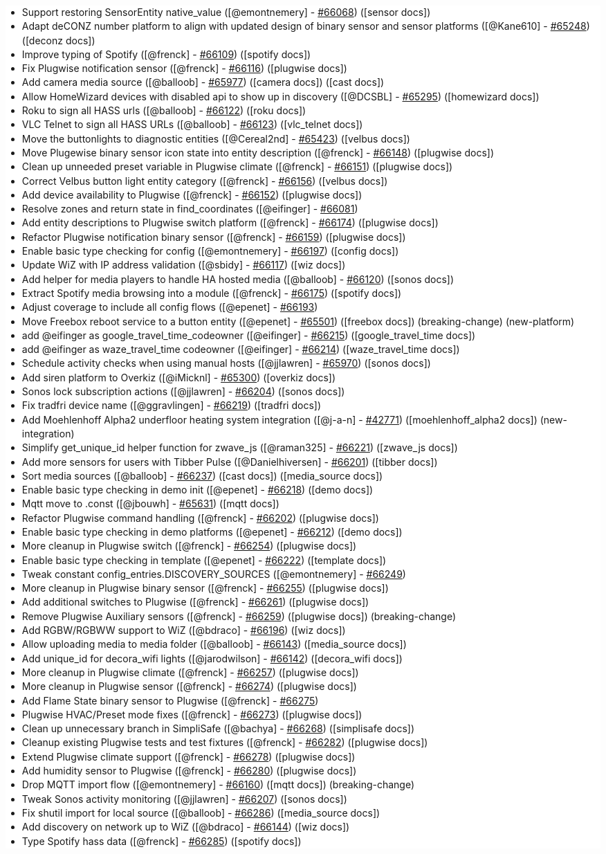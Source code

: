 - Support restoring SensorEntity native_value ([@emontnemery] - [#66068]) ([sensor docs])
- Adapt deCONZ number platform to align with updated design of binary sensor and sensor platforms ([@Kane610] - [#65248]) ([deconz docs])
- Improve typing of Spotify ([@frenck] - [#66109]) ([spotify docs])
- Fix Plugwise notification sensor ([@frenck] - [#66116]) ([plugwise docs])
- Add camera media source ([@balloob] - [#65977]) ([camera docs]) ([cast docs])
- Allow HomeWizard devices with disabled api to show up in discovery ([@DCSBL] - [#65295]) ([homewizard docs])
- Roku to sign all HASS urls ([@balloob] - [#66122]) ([roku docs])
- VLC Telnet to sign all HASS URLs ([@balloob] - [#66123]) ([vlc_telnet docs])
- Move the buttonlights to diagnostic entities ([@Cereal2nd] - [#65423]) ([velbus docs])
- Move Plugewise binary sensor icon state into entity description ([@frenck] - [#66148]) ([plugwise docs])
- Clean up unneeded preset variable in Plugwise climate ([@frenck] - [#66151]) ([plugwise docs])
- Correct Velbus button light entity category ([@frenck] - [#66156]) ([velbus docs])
- Add device availability to Plugwise ([@frenck] - [#66152]) ([plugwise docs])
- Resolve zones and return state in find_coordinates ([@eifinger] - [#66081])
- Add entity descriptions to Plugwise switch platform ([@frenck] - [#66174]) ([plugwise docs])
- Refactor Plugwise notification binary sensor ([@frenck] - [#66159]) ([plugwise docs])
- Enable basic type checking for config ([@emontnemery] - [#66197]) ([config docs])
- Update WiZ with IP address validation ([@sbidy] - [#66117]) ([wiz docs])
- Add helper for media players to handle HA hosted media ([@balloob] - [#66120]) ([sonos docs])
- Extract Spotify media browsing into a module ([@frenck] - [#66175]) ([spotify docs])
- Adjust coverage to include all config flows ([@epenet] - [#66193])
- Move Freebox reboot service to a button entity ([@epenet] - [#65501]) ([freebox docs]) (breaking-change) (new-platform)
- add @eifinger as google_travel_time_codeowner ([@eifinger] - [#66215]) ([google_travel_time docs])
- add @eifinger as waze_travel_time codeowner ([@eifinger] - [#66214]) ([waze_travel_time docs])
- Schedule activity checks when using manual hosts ([@jjlawren] - [#65970]) ([sonos docs])
- Add siren platform to Overkiz ([@iMicknl] - [#65300]) ([overkiz docs])
- Sonos lock subscription actions ([@jjlawren] - [#66204]) ([sonos docs])
- Fix tradfri device name ([@ggravlingen] - [#66219]) ([tradfri docs])
- Add Moehlenhoff Alpha2 underfloor heating system integration ([@j-a-n] - [#42771]) ([moehlenhoff_alpha2 docs]) (new-integration)
- Simplify get_unique_id helper function for zwave_js ([@raman325] - [#66221]) ([zwave_js docs])
- Add more sensors for users with Tibber Pulse ([@Danielhiversen] - [#66201]) ([tibber docs])
- Sort media sources ([@balloob] - [#66237]) ([cast docs]) ([media_source docs])
- Enable basic type checking in demo init ([@epenet] - [#66218]) ([demo docs])
- Mqtt move to .const ([@jbouwh] - [#65631]) ([mqtt docs])
- Refactor Plugwise command handling ([@frenck] - [#66202]) ([plugwise docs])
- Enable basic type checking in demo platforms ([@epenet] - [#66212]) ([demo docs])
- More cleanup in Plugwise switch ([@frenck] - [#66254]) ([plugwise docs])
- Enable basic type checking in template ([@epenet] - [#66222]) ([template docs])
- Tweak constant config_entries.DISCOVERY_SOURCES ([@emontnemery] - [#66249])
- More cleanup in Plugwise binary sensor ([@frenck] - [#66255]) ([plugwise docs])
- Add additional switches to Plugwise ([@frenck] - [#66261]) ([plugwise docs])
- Remove Plugwise Auxiliary sensors ([@frenck] - [#66259]) ([plugwise docs]) (breaking-change)
- Add RGBW/RGBWW support to WiZ ([@bdraco] - [#66196]) ([wiz docs])
- Allow uploading media to media folder ([@balloob] - [#66143]) ([media_source docs])
- Add unique_id for decora_wifi lights ([@jarodwilson] - [#66142]) ([decora_wifi docs])
- More cleanup in Plugwise climate ([@frenck] - [#66257]) ([plugwise docs])
- More cleanup in Plugwise sensor ([@frenck] - [#66274]) ([plugwise docs])
- Add Flame State binary sensor to Plugwise ([@frenck] - [#66275])
- Plugwise HVAC/Preset mode fixes ([@frenck] - [#66273]) ([plugwise docs])
- Clean up unnecessary branch in SimpliSafe ([@bachya] - [#66268]) ([simplisafe docs])
- Cleanup existing Plugwise tests and test fixtures ([@frenck] - [#66282]) ([plugwise docs])
- Extend Plugwise climate support ([@frenck] - [#66278]) ([plugwise docs])
- Add humidity sensor to Plugwise ([@frenck] - [#66280]) ([plugwise docs])
- Drop MQTT import flow ([@emontnemery] - [#66160]) ([mqtt docs]) (breaking-change)
- Tweak Sonos activity monitoring ([@jjlawren] - [#66207]) ([sonos docs])
- Fix shutil import for local source ([@balloob] - [#66286]) ([media_source docs])
- Add discovery on network up to WiZ ([@bdraco] - [#66144]) ([wiz docs])
- Type Spotify hass data ([@frenck] - [#66285]) ([spotify docs])

[#42771]: https://github.com/home-assistant/core/pull/42771
[#44779]: https://github.com/home-assistant/core/pull/44779
[#57482]: https://github.com/home-assistant/core/pull/57482
[#58126]: https://github.com/home-assistant/core/pull/58126
[#58252]: https://github.com/home-assistant/core/pull/58252
[#59666]: https://github.com/home-assistant/core/pull/59666
[#59691]: https://github.com/home-assistant/core/pull/59691
[#59729]: https://github.com/home-assistant/core/pull/59729
[#59769]: https://github.com/home-assistant/core/pull/59769
[#59886]: https://github.com/home-assistant/core/pull/59886
[#60914]: https://github.com/home-assistant/core/pull/60914
[#61740]: https://github.com/home-assistant/core/pull/61740
[#61762]: https://github.com/home-assistant/core/pull/61762
[#61996]: https://github.com/home-assistant/core/pull/61996
[#62710]: https://github.com/home-assistant/core/pull/62710
[#62828]: https://github.com/home-assistant/core/pull/62828
[#62892]: https://github.com/home-assistant/core/pull/62892
[#62938]: https://github.com/home-assistant/core/pull/62938
[#62966]: https://github.com/home-assistant/core/pull/62966
[#63339]: https://github.com/home-assistant/core/pull/63339
[#63361]: https://github.com/home-assistant/core/pull/63361
[#63530]: https://github.com/home-assistant/core/pull/63530
[#63604]: https://github.com/home-assistant/core/pull/63604
[#63818]: https://github.com/home-assistant/core/pull/63818
[#63885]: https://github.com/home-assistant/core/pull/63885
[#64166]: https://github.com/home-assistant/core/pull/64166
[#64207]: https://github.com/home-assistant/core/pull/64207
[#64254]: https://github.com/home-assistant/core/pull/64254
[#64305]: https://github.com/home-assistant/core/pull/64305
[#64440]: https://github.com/home-assistant/core/pull/64440
[#64539]: https://github.com/home-assistant/core/pull/64539
[#64753]: https://github.com/home-assistant/core/pull/64753
[#64850]: https://github.com/home-assistant/core/pull/64850
[#64852]: https://github.com/home-assistant/core/pull/64852
[#64886]: https://github.com/home-assistant/core/pull/64886
[#64891]: https://github.com/home-assistant/core/pull/64891
[#64892]: https://github.com/home-assistant/core/pull/64892
[#64916]: https://github.com/home-assistant/core/pull/64916
[#64919]: https://github.com/home-assistant/core/pull/64919
[#64926]: https://github.com/home-assistant/core/pull/64926
[#64976]: https://github.com/home-assistant/core/pull/64976
[#64987]: https://github.com/home-assistant/core/pull/64987
[#64996]: https://github.com/home-assistant/core/pull/64996
[#65010]: https://github.com/home-assistant/core/pull/65010
[#65012]: https://github.com/home-assistant/core/pull/65012
[#65023]: https://github.com/home-assistant/core/pull/65023
[#65024]: https://github.com/home-assistant/core/pull/65024
[#65032]: https://github.com/home-assistant/core/pull/65032
[#65036]: https://github.com/home-assistant/core/pull/65036
[#65043]: https://github.com/home-assistant/core/pull/65043
[#65051]: https://github.com/home-assistant/core/pull/65051
[#65052]: https://github.com/home-assistant/core/pull/65052
[#65053]: https://github.com/home-assistant/core/pull/65053
[#65067]: https://github.com/home-assistant/core/pull/65067
[#65070]: https://github.com/home-assistant/core/pull/65070
[#65077]: https://github.com/home-assistant/core/pull/65077
[#65081]: https://github.com/home-assistant/core/pull/65081
[#65083]: https://github.com/home-assistant/core/pull/65083
[#65085]: https://github.com/home-assistant/core/pull/65085
[#65087]: https://github.com/home-assistant/core/pull/65087
[#65089]: https://github.com/home-assistant/core/pull/65089
[#65092]: https://github.com/home-assistant/core/pull/65092
[#65113]: https://github.com/home-assistant/core/pull/65113
[#65126]: https://github.com/home-assistant/core/pull/65126
[#65137]: https://github.com/home-assistant/core/pull/65137
[#65142]: https://github.com/home-assistant/core/pull/65142
[#65143]: https://github.com/home-assistant/core/pull/65143
[#65156]: https://github.com/home-assistant/core/pull/65156
[#65157]: https://github.com/home-assistant/core/pull/65157
[#65168]: https://github.com/home-assistant/core/pull/65168
[#65180]: https://github.com/home-assistant/core/pull/65180
[#65183]: https://github.com/home-assistant/core/pull/65183
[#65193]: https://github.com/home-assistant/core/pull/65193
[#65204]: https://github.com/home-assistant/core/pull/65204
[#65205]: https://github.com/home-assistant/core/pull/65205
[#65215]: https://github.com/home-assistant/core/pull/65215
[#65218]: https://github.com/home-assistant/core/pull/65218
[#65223]: https://github.com/home-assistant/core/pull/65223
[#65226]: https://github.com/home-assistant/core/pull/65226
[#65227]: https://github.com/home-assistant/core/pull/65227
[#65228]: https://github.com/home-assistant/core/pull/65228
[#65230]: https://github.com/home-assistant/core/pull/65230
[#65231]: https://github.com/home-assistant/core/pull/65231
[#65234]: https://github.com/home-assistant/core/pull/65234
[#65238]: https://github.com/home-assistant/core/pull/65238
[#65239]: https://github.com/home-assistant/core/pull/65239
[#65240]: https://github.com/home-assistant/core/pull/65240
[#65244]: https://github.com/home-assistant/core/pull/65244
[#65248]: https://github.com/home-assistant/core/pull/65248
[#65251]: https://github.com/home-assistant/core/pull/65251
[#65255]: https://github.com/home-assistant/core/pull/65255
[#65256]: https://github.com/home-assistant/core/pull/65256
[#65257]: https://github.com/home-assistant/core/pull/65257
[#65258]: https://github.com/home-assistant/core/pull/65258
[#65259]: https://github.com/home-assistant/core/pull/65259
[#65260]: https://github.com/home-assistant/core/pull/65260
[#65261]: https://github.com/home-assistant/core/pull/65261
[#65266]: https://github.com/home-assistant/core/pull/65266
[#65268]: https://github.com/home-assistant/core/pull/65268
[#65270]: https://github.com/home-assistant/core/pull/65270
[#65272]: https://github.com/home-assistant/core/pull/65272
[#65276]: https://github.com/home-assistant/core/pull/65276
[#65280]: https://github.com/home-assistant/core/pull/65280
[#65283]: https://github.com/home-assistant/core/pull/65283
[#65284]: https://github.com/home-assistant/core/pull/65284
[#65291]: https://github.com/home-assistant/core/pull/65291
[#65294]: https://github.com/home-assistant/core/pull/65294
[#65295]: https://github.com/home-assistant/core/pull/65295
[#65298]: https://github.com/home-assistant/core/pull/65298
[#65300]: https://github.com/home-assistant/core/pull/65300
[#65301]: https://github.com/home-assistant/core/pull/65301
[#65302]: https://github.com/home-assistant/core/pull/65302
[#65303]: https://github.com/home-assistant/core/pull/65303
[#65308]: https://github.com/home-assistant/core/pull/65308
[#65311]: https://github.com/home-assistant/core/pull/65311
[#65321]: https://github.com/home-assistant/core/pull/65321
[#65329]: https://github.com/home-assistant/core/pull/65329
[#65330]: https://github.com/home-assistant/core/pull/65330
[#65333]: https://github.com/home-assistant/core/pull/65333
[#65338]: https://github.com/home-assistant/core/pull/65338
[#65343]: https://github.com/home-assistant/core/pull/65343
[#65349]: https://github.com/home-assistant/core/pull/65349
[#65353]: https://github.com/home-assistant/core/pull/65353
[#65358]: https://github.com/home-assistant/core/pull/65358
[#65365]: https://github.com/home-assistant/core/pull/65365
[#65368]: https://github.com/home-assistant/core/pull/65368
[#65396]: https://github.com/home-assistant/core/pull/65396
[#65398]: https://github.com/home-assistant/core/pull/65398
[#65401]: https://github.com/home-assistant/core/pull/65401
[#65408]: https://github.com/home-assistant/core/pull/65408
[#65410]: https://github.com/home-assistant/core/pull/65410
[#65411]: https://github.com/home-assistant/core/pull/65411
[#65412]: https://github.com/home-assistant/core/pull/65412
[#65413]: https://github.com/home-assistant/core/pull/65413
[#65414]: https://github.com/home-assistant/core/pull/65414
[#65415]: https://github.com/home-assistant/core/pull/65415
[#65416]: https://github.com/home-assistant/core/pull/65416
[#65419]: https://github.com/home-assistant/core/pull/65419
[#65421]: https://github.com/home-assistant/core/pull/65421
[#65423]: https://github.com/home-assistant/core/pull/65423
[#65426]: https://github.com/home-assistant/core/pull/65426
[#65430]: https://github.com/home-assistant/core/pull/65430
[#65433]: https://github.com/home-assistant/core/pull/65433
[#65436]: https://github.com/home-assistant/core/pull/65436
[#65439]: https://github.com/home-assistant/core/pull/65439
[#65441]: https://github.com/home-assistant/core/pull/65441
[#65456]: https://github.com/home-assistant/core/pull/65456
[#65462]: https://github.com/home-assistant/core/pull/65462
[#65465]: https://github.com/home-assistant/core/pull/65465
[#65466]: https://github.com/home-assistant/core/pull/65466
[#65473]: https://github.com/home-assistant/core/pull/65473
[#65483]: https://github.com/home-assistant/core/pull/65483
[#65484]: https://github.com/home-assistant/core/pull/65484
[#65493]: https://github.com/home-assistant/core/pull/65493
[#65496]: https://github.com/home-assistant/core/pull/65496
[#65501]: https://github.com/home-assistant/core/pull/65501
[#65503]: https://github.com/home-assistant/core/pull/65503
[#65506]: https://github.com/home-assistant/core/pull/65506
[#65508]: https://github.com/home-assistant/core/pull/65508
[#65515]: https://github.com/home-assistant/core/pull/65515
[#65518]: https://github.com/home-assistant/core/pull/65518
[#65528]: https://github.com/home-assistant/core/pull/65528
[#65550]: https://github.com/home-assistant/core/pull/65550
[#65577]: https://github.com/home-assistant/core/pull/65577
[#65605]: https://github.com/home-assistant/core/pull/65605
[#65623]: https://github.com/home-assistant/core/pull/65623
[#65631]: https://github.com/home-assistant/core/pull/65631
[#65645]: https://github.com/home-assistant/core/pull/65645
[#65648]: https://github.com/home-assistant/core/pull/65648
[#65649]: https://github.com/home-assistant/core/pull/65649
[#65657]: https://github.com/home-assistant/core/pull/65657
[#65664]: https://github.com/home-assistant/core/pull/65664
[#65686]: https://github.com/home-assistant/core/pull/65686
[#65693]: https://github.com/home-assistant/core/pull/65693
[#65700]: https://github.com/home-assistant/core/pull/65700
[#65705]: https://github.com/home-assistant/core/pull/65705
[#65706]: https://github.com/home-assistant/core/pull/65706
[#65707]: https://github.com/home-assistant/core/pull/65707
[#65715]: https://github.com/home-assistant/core/pull/65715
[#65716]: https://github.com/home-assistant/core/pull/65716
[#65718]: https://github.com/home-assistant/core/pull/65718
[#65722]: https://github.com/home-assistant/core/pull/65722
[#65732]: https://github.com/home-assistant/core/pull/65732
[#65734]: https://github.com/home-assistant/core/pull/65734
[#65738]: https://github.com/home-assistant/core/pull/65738
[#65741]: https://github.com/home-assistant/core/pull/65741
[#65744]: https://github.com/home-assistant/core/pull/65744
[#65746]: https://github.com/home-assistant/core/pull/65746
[#65750]: https://github.com/home-assistant/core/pull/65750
[#65752]: https://github.com/home-assistant/core/pull/65752
[#65754]: https://github.com/home-assistant/core/pull/65754
[#65755]: https://github.com/home-assistant/core/pull/65755
[#65765]: https://github.com/home-assistant/core/pull/65765
[#65774]: https://github.com/home-assistant/core/pull/65774
[#65775]: https://github.com/home-assistant/core/pull/65775
[#65776]: https://github.com/home-assistant/core/pull/65776
[#65777]: https://github.com/home-assistant/core/pull/65777
[#65780]: https://github.com/home-assistant/core/pull/65780
[#65782]: https://github.com/home-assistant/core/pull/65782
[#65784]: https://github.com/home-assistant/core/pull/65784
[#65788]: https://github.com/home-assistant/core/pull/65788
[#65790]: https://github.com/home-assistant/core/pull/65790
[#65791]: https://github.com/home-assistant/core/pull/65791
[#65792]: https://github.com/home-assistant/core/pull/65792
[#65793]: https://github.com/home-assistant/core/pull/65793
[#65794]: https://github.com/home-assistant/core/pull/65794
[#65795]: https://github.com/home-assistant/core/pull/65795
[#65798]: https://github.com/home-assistant/core/pull/65798
[#65800]: https://github.com/home-assistant/core/pull/65800
[#65805]: https://github.com/home-assistant/core/pull/65805
[#65808]: https://github.com/home-assistant/core/pull/65808
[#65810]: https://github.com/home-assistant/core/pull/65810
[#65811]: https://github.com/home-assistant/core/pull/65811
[#65814]: https://github.com/home-assistant/core/pull/65814
[#65818]: https://github.com/home-assistant/core/pull/65818
[#65819]: https://github.com/home-assistant/core/pull/65819
[#65821]: https://github.com/home-assistant/core/pull/65821
[#65822]: https://github.com/home-assistant/core/pull/65822
[#65826]: https://github.com/home-assistant/core/pull/65826
[#65830]: https://github.com/home-assistant/core/pull/65830
[#65839]: https://github.com/home-assistant/core/pull/65839
[#65842]: https://github.com/home-assistant/core/pull/65842
[#65844]: https://github.com/home-assistant/core/pull/65844
[#65845]: https://github.com/home-assistant/core/pull/65845
[#65847]: https://github.com/home-assistant/core/pull/65847
[#65851]: https://github.com/home-assistant/core/pull/65851
[#65860]: https://github.com/home-assistant/core/pull/65860
[#65877]: https://github.com/home-assistant/core/pull/65877
[#65887]: https://github.com/home-assistant/core/pull/65887
[#65893]: https://github.com/home-assistant/core/pull/65893
[#65895]: https://github.com/home-assistant/core/pull/65895
[#65898]: https://github.com/home-assistant/core/pull/65898
[#65904]: https://github.com/home-assistant/core/pull/65904
[#65911]: https://github.com/home-assistant/core/pull/65911
[#65914]: https://github.com/home-assistant/core/pull/65914
[#65915]: https://github.com/home-assistant/core/pull/65915
[#65918]: https://github.com/home-assistant/core/pull/65918
[#65922]: https://github.com/home-assistant/core/pull/65922
[#65930]: https://github.com/home-assistant/core/pull/65930
[#65933]: https://github.com/home-assistant/core/pull/65933
[#65938]: https://github.com/home-assistant/core/pull/65938
[#65949]: https://github.com/home-assistant/core/pull/65949
[#65950]: https://github.com/home-assistant/core/pull/65950
[#65951]: https://github.com/home-assistant/core/pull/65951
[#65953]: https://github.com/home-assistant/core/pull/65953
[#65958]: https://github.com/home-assistant/core/pull/65958
[#65962]: https://github.com/home-assistant/core/pull/65962
[#65964]: https://github.com/home-assistant/core/pull/65964
[#65967]: https://github.com/home-assistant/core/pull/65967
[#65970]: https://github.com/home-assistant/core/pull/65970
[#65973]: https://github.com/home-assistant/core/pull/65973
[#65974]: https://github.com/home-assistant/core/pull/65974
[#65977]: https://github.com/home-assistant/core/pull/65977
[#65981]: https://github.com/home-assistant/core/pull/65981
[#65982]: https://github.com/home-assistant/core/pull/65982
[#65985]: https://github.com/home-assistant/core/pull/65985
[#65987]: https://github.com/home-assistant/core/pull/65987
[#65989]: https://github.com/home-assistant/core/pull/65989
[#65990]: https://github.com/home-assistant/core/pull/65990
[#65993]: https://github.com/home-assistant/core/pull/65993
[#65997]: https://github.com/home-assistant/core/pull/65997
[#66008]: https://github.com/home-assistant/core/pull/66008
[#66017]: https://github.com/home-assistant/core/pull/66017
[#66023]: https://github.com/home-assistant/core/pull/66023
[#66030]: https://github.com/home-assistant/core/pull/66030
[#66033]: https://github.com/home-assistant/core/pull/66033
[#66039]: https://github.com/home-assistant/core/pull/66039
[#66044]: https://github.com/home-assistant/core/pull/66044
[#66046]: https://github.com/home-assistant/core/pull/66046
[#66047]: https://github.com/home-assistant/core/pull/66047
[#66054]: https://github.com/home-assistant/core/pull/66054
[#66055]: https://github.com/home-assistant/core/pull/66055
[#66061]: https://github.com/home-assistant/core/pull/66061
[#66062]: https://github.com/home-assistant/core/pull/66062
[#66068]: https://github.com/home-assistant/core/pull/66068
[#66069]: https://github.com/home-assistant/core/pull/66069
[#66074]: https://github.com/home-assistant/core/pull/66074
[#66076]: https://github.com/home-assistant/core/pull/66076
[#66078]: https://github.com/home-assistant/core/pull/66078
[#66079]: https://github.com/home-assistant/core/pull/66079
[#66080]: https://github.com/home-assistant/core/pull/66080
[#66081]: https://github.com/home-assistant/core/pull/66081
[#66082]: https://github.com/home-assistant/core/pull/66082
[#66086]: https://github.com/home-assistant/core/pull/66086
[#66087]: https://github.com/home-assistant/core/pull/66087
[#66088]: https://github.com/home-assistant/core/pull/66088
[#66092]: https://github.com/home-assistant/core/pull/66092
[#66093]: https://github.com/home-assistant/core/pull/66093
[#66094]: https://github.com/home-assistant/core/pull/66094
[#66095]: https://github.com/home-assistant/core/pull/66095
[#66096]: https://github.com/home-assistant/core/pull/66096
[#66105]: https://github.com/home-assistant/core/pull/66105
[#66109]: https://github.com/home-assistant/core/pull/66109
[#66114]: https://github.com/home-assistant/core/pull/66114
[#66116]: https://github.com/home-assistant/core/pull/66116
[#66117]: https://github.com/home-assistant/core/pull/66117
[#66120]: https://github.com/home-assistant/core/pull/66120
[#66122]: https://github.com/home-assistant/core/pull/66122
[#66123]: https://github.com/home-assistant/core/pull/66123
[#66129]: https://github.com/home-assistant/core/pull/66129
[#66133]: https://github.com/home-assistant/core/pull/66133
[#66142]: https://github.com/home-assistant/core/pull/66142
[#66143]: https://github.com/home-assistant/core/pull/66143
[#66144]: https://github.com/home-assistant/core/pull/66144
[#66148]: https://github.com/home-assistant/core/pull/66148
[#66151]: https://github.com/home-assistant/core/pull/66151
[#66152]: https://github.com/home-assistant/core/pull/66152
[#66153]: https://github.com/home-assistant/core/pull/66153
[#66156]: https://github.com/home-assistant/core/pull/66156
[#66159]: https://github.com/home-assistant/core/pull/66159
[#66160]: https://github.com/home-assistant/core/pull/66160
[#66162]: https://github.com/home-assistant/core/pull/66162
[#66165]: https://github.com/home-assistant/core/pull/66165
[#66174]: https://github.com/home-assistant/core/pull/66174
[#66175]: https://github.com/home-assistant/core/pull/66175
[#66187]: https://github.com/home-assistant/core/pull/66187
[#66188]: https://github.com/home-assistant/core/pull/66188
[#66192]: https://github.com/home-assistant/core/pull/66192
[#66193]: https://github.com/home-assistant/core/pull/66193
[#66195]: https://github.com/home-assistant/core/pull/66195
[#66196]: https://github.com/home-assistant/core/pull/66196
[#66197]: https://github.com/home-assistant/core/pull/66197
[#66201]: https://github.com/home-assistant/core/pull/66201
[#66202]: https://github.com/home-assistant/core/pull/66202
[#66204]: https://github.com/home-assistant/core/pull/66204
[#66207]: https://github.com/home-assistant/core/pull/66207
[#66210]: https://github.com/home-assistant/core/pull/66210
[#66212]: https://github.com/home-assistant/core/pull/66212
[#66214]: https://github.com/home-assistant/core/pull/66214
[#66215]: https://github.com/home-assistant/core/pull/66215
[#66218]: https://github.com/home-assistant/core/pull/66218
[#66219]: https://github.com/home-assistant/core/pull/66219
[#66221]: https://github.com/home-assistant/core/pull/66221
[#66222]: https://github.com/home-assistant/core/pull/66222
[#66231]: https://github.com/home-assistant/core/pull/66231
[#66233]: https://github.com/home-assistant/core/pull/66233
[#66237]: https://github.com/home-assistant/core/pull/66237
[#66247]: https://github.com/home-assistant/core/pull/66247
[#66248]: https://github.com/home-assistant/core/pull/66248
[#66249]: https://github.com/home-assistant/core/pull/66249
[#66254]: https://github.com/home-assistant/core/pull/66254
[#66255]: https://github.com/home-assistant/core/pull/66255
[#66256]: https://github.com/home-assistant/core/pull/66256
[#66257]: https://github.com/home-assistant/core/pull/66257
[#66259]: https://github.com/home-assistant/core/pull/66259
[#66261]: https://github.com/home-assistant/core/pull/66261
[#66268]: https://github.com/home-assistant/core/pull/66268
[#66271]: https://github.com/home-assistant/core/pull/66271
[#66273]: https://github.com/home-assistant/core/pull/66273
[#66274]: https://github.com/home-assistant/core/pull/66274
[#66275]: https://github.com/home-assistant/core/pull/66275
[#66276]: https://github.com/home-assistant/core/pull/66276
[#66278]: https://github.com/home-assistant/core/pull/66278
[#66279]: https://github.com/home-assistant/core/pull/66279
[#66280]: https://github.com/home-assistant/core/pull/66280
[#66282]: https://github.com/home-assistant/core/pull/66282
[#66285]: https://github.com/home-assistant/core/pull/66285
[#66286]: https://github.com/home-assistant/core/pull/66286
[#66289]: https://github.com/home-assistant/core/pull/66289
[#66293]: https://github.com/home-assistant/core/pull/66293
[#66295]: https://github.com/home-assistant/core/pull/66295
[#66299]: https://github.com/home-assistant/core/pull/66299
[#66302]: https://github.com/home-assistant/core/pull/66302
[#66305]: https://github.com/home-assistant/core/pull/66305
[#66310]: https://github.com/home-assistant/core/pull/66310
[#66313]: https://github.com/home-assistant/core/pull/66313
[#66314]: https://github.com/home-assistant/core/pull/66314
[#66317]: https://github.com/home-assistant/core/pull/66317
[#66318]: https://github.com/home-assistant/core/pull/66318
[#66321]: https://github.com/home-assistant/core/pull/66321
[#66326]: https://github.com/home-assistant/core/pull/66326
[#66331]: https://github.com/home-assistant/core/pull/66331
[#66336]: https://github.com/home-assistant/core/pull/66336
[#66340]: https://github.com/home-assistant/core/pull/66340
[#66343]: https://github.com/home-assistant/core/pull/66343
[#66348]: https://github.com/home-assistant/core/pull/66348
[#66349]: https://github.com/home-assistant/core/pull/66349
[#66350]: https://github.com/home-assistant/core/pull/66350
[#66353]: https://github.com/home-assistant/core/pull/66353
[#66355]: https://github.com/home-assistant/core/pull/66355
[#66356]: https://github.com/home-assistant/core/pull/66356
[#66358]: https://github.com/home-assistant/core/pull/66358
[#66368]: https://github.com/home-assistant/core/pull/66368
[#66370]: https://github.com/home-assistant/core/pull/66370
[#66375]: https://github.com/home-assistant/core/pull/66375
[#66377]: https://github.com/home-assistant/core/pull/66377
[#66383]: https://github.com/home-assistant/core/pull/66383
[#66385]: https://github.com/home-assistant/core/pull/66385
[#66386]: https://github.com/home-assistant/core/pull/66386
[#66387]: https://github.com/home-assistant/core/pull/66387
[#66397]: https://github.com/home-assistant/core/pull/66397
[#66399]: https://github.com/home-assistant/core/pull/66399
[#66403]: https://github.com/home-assistant/core/pull/66403
[#66404]: https://github.com/home-assistant/core/pull/66404
[#66407]: https://github.com/home-assistant/core/pull/66407
[#66408]: https://github.com/home-assistant/core/pull/66408
